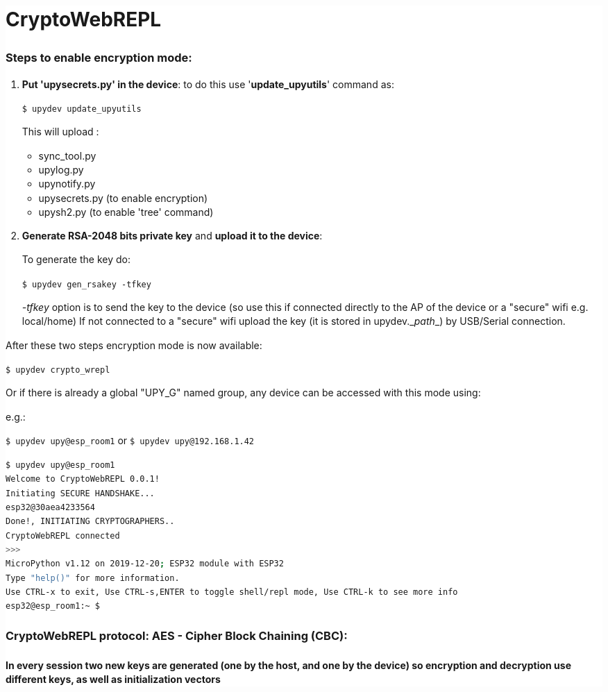 # CryptoWebREPL

### Steps to enable encryption mode:

1. **Put 'upysecrets.py' in the device**: to do this use '**update_upyutils**' command as:

   `$ upydev update_upyutils`

   This will upload : 

   * sync_tool.py
   * upylog.py
   * upynotify.py
   * upysecrets.py (to enable encryption)
   * upysh2.py (to enable 'tree' command)

2. **Generate RSA-2048 bits private key** and **upload it to the device**:

   To generate the key do:

   `$ upydev gen_rsakey -tfkey` 

   *-tfkey* option is to send the key to the device (so use this if connected directly to the AP of the device or a "secure" wifi e.g. local/home) If not connected to a "secure" wifi upload the key (it is stored in upydev.\__path__) by USB/Serial connection.

After these two steps encryption mode is now available:

`$ upydev crypto_wrepl` 

Or if there is already a global "UPY_G" named group, any device can be accessed with this mode using:

e.g.:

`$ upydev upy@esp_room1`  or `$ upydev upy@192.168.1.42` 

```bash
$ upydev upy@esp_room1
Welcome to CryptoWebREPL 0.0.1!
Initiating SECURE HANDSHAKE...
esp32@30aea4233564
Done!, INITIATING CRYPTOGRAPHERS..
CryptoWebREPL connected
>>>
MicroPython v1.12 on 2019-12-20; ESP32 module with ESP32
Type "help()" for more information.
Use CTRL-x to exit, Use CTRL-s,ENTER to toggle shell/repl mode, Use CTRL-k to see more info
esp32@esp_room1:~ $
```



### CryptoWebREPL protocol: AES - Cipher Block Chaining (CBC):

####  In every session two new keys are generated (one by the host, and one by the device) so encryption and decryption use different keys, as well as initialization vectors
